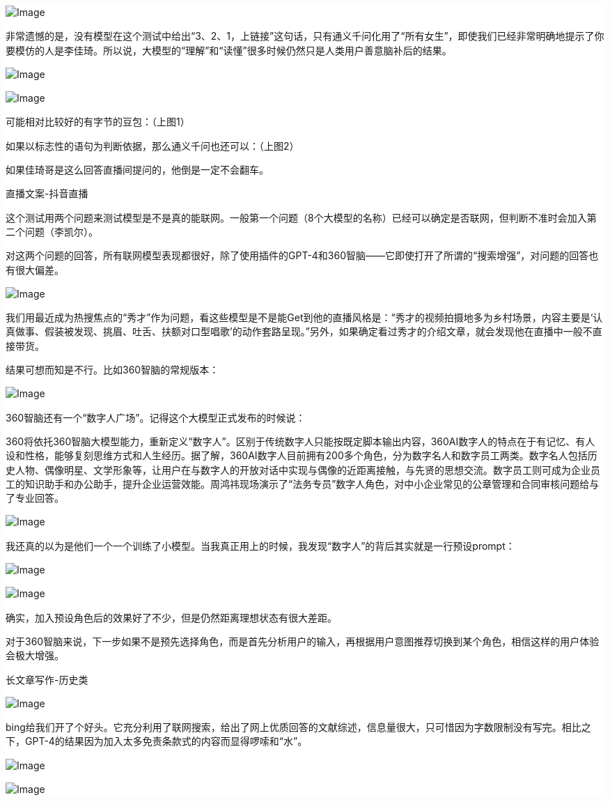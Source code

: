 ![Image](https://p3-sign.toutiaoimg.com/tos-cn-i-6w9my0ksvp/e08b12bdaa1f475385fed39a42241420~tplv-tt-shrink:640:0.image?from=2091602832&traceid=20230920234846B72BEA205A5B0B436596&x-expires=2147483647&x-signature=VhG999ZfoGT0oPrnhY5HzzzTuVE%3D)

非常遗憾的是，没有模型在这个测试中给出“3、2、1，上链接”这句话，只有通义千问化用了“所有女生”，即使我们已经非常明确地提示了你要模仿的人是李佳琦。所以说，大模型的“理解”和“读懂”很多时候仍然只是人类用户善意脑补后的结果。

![Image](https://p26-sign.toutiaoimg.com/tos-cn-i-6w9my0ksvp/9bbf264165c7430fa8765dcaf97c5903~tplv-tt-shrink:640:0.image?from=2091602832&traceid=20230920234846B72BEA205A5B0B436596&x-expires=2147483647&x-signature=rqmtcfufRoBmNFw4YbP2y2Gu8vw%3D)

![Image](https://p3-sign.toutiaoimg.com/tos-cn-i-6w9my0ksvp/b24f2362ebef4f9a821e26bcfad4d6ac~tplv-tt-shrink:640:0.image?from=2091602832&traceid=20230920234846B72BEA205A5B0B436596&x-expires=2147483647&x-signature=1iil0KISWOFHNFa%2F%2BnMUFHz1ntU%3D)

可能相对比较好的有字节的豆包：（上图1）

如果以标志性的语句为判断依据，那么通义千问也还可以：（上图2）

如果佳琦哥是这么回答直播间提问的，他倒是一定不会翻车。

直播文案-抖音直播

这个测试用两个问题来测试模型是不是真的能联网。一般第一个问题（8个大模型的名称）已经可以确定是否联网，但判断不准时会加入第二个问题（李凯尔）。

对这两个问题的回答，所有联网模型表现都很好，除了使用插件的GPT-4和360智脑——它即使打开了所谓的“搜索增强”，对问题的回答也有很大偏差。

![Image](https://p3-sign.toutiaoimg.com/tos-cn-i-6w9my0ksvp/8bcf828b972845a9b5afaea6359022d8~tplv-tt-shrink:640:0.image?from=2091602832&traceid=20230920234846B72BEA205A5B0B436596&x-expires=2147483647&x-signature=9c%2BzB9gGMWkW8W2yYCP8fGgRt7g%3D)

我们用最近成为热搜焦点的“秀才”作为问题，看这些模型是不是能Get到他的直播风格是：“秀才的视频拍摄地多为乡村场景，内容主要是‘认真做事、假装被发现、挑眉、吐舌、扶额对口型唱歌’的动作套路呈现。”另外，如果确定看过秀才的介绍文章，就会发现他在直播中一般不直接带货。

结果可想而知是不行。比如360智脑的常规版本：

![Image](https://p3-sign.toutiaoimg.com/tos-cn-i-6w9my0ksvp/9eba2df0e7974560ac44709538fdb5a1~tplv-tt-shrink:640:0.image?from=2091602832&traceid=20230920234846B72BEA205A5B0B436596&x-expires=2147483647&x-signature=hWKjHR1crwCt%2BusKg1xSCTG6yGs%3D)

360智脑还有一个“数字人广场”。记得这个大模型正式发布的时候说：

360将依托360智脑大模型能力，重新定义“数字人”。区别于传统数字人只能按既定脚本输出内容，360AI数字人的特点在于有记忆、有人设和性格，能够复刻思维方式和人生经历。据了解，360AI数字人目前拥有200多个角色，分为数字名人和数字员工两类。数字名人包括历史人物、偶像明星、文学形象等，让用户在与数字人的开放对话中实现与偶像的近距离接触，与先贤的思想交流。数字员工则可成为企业员工的知识助手和办公助手，提升企业运营效能。周鸿祎现场演示了“法务专员”数字人角色，对中小企业常见的公章管理和合同审核问题给与了专业回答。

![Image](https://p3-sign.toutiaoimg.com/tos-cn-i-6w9my0ksvp/a28f203287fc4594aaf58b92c3c00b24~tplv-tt-shrink:640:0.image?from=2091602832&traceid=20230920234846B72BEA205A5B0B436596&x-expires=2147483647&x-signature=A4Xq0r91%2B%2B2MKEH2Q4KxcBNgoqQ%3D)

我还真的以为是他们一个一个训练了小模型。当我真正用上的时候，我发现“数字人”的背后其实就是一行预设prompt：

![Image](https://p3-sign.toutiaoimg.com/tos-cn-i-6w9my0ksvp/08f45d4b22054dc380214f8130eeed21~tplv-tt-shrink:640:0.image?from=2091602832&traceid=20230920234846B72BEA205A5B0B436596&x-expires=2147483647&x-signature=koXHBkAAdCllB%2B8X2sV%2FCpsbH6w%3D)

![Image](https://p3-sign.toutiaoimg.com/tos-cn-i-6w9my0ksvp/f21ce35db0c74eb8911f8b9878758aad~tplv-tt-shrink:640:0.image?from=2091602832&traceid=20230920234846B72BEA205A5B0B436596&x-expires=2147483647&x-signature=pTQFY1EJbgjUyVvAu6eP9lMV2F4%3D)

确实，加入预设角色后的效果好了不少，但是仍然距离理想状态有很大差距。

对于360智脑来说，下一步如果不是预先选择角色，而是首先分析用户的输入，再根据用户意图推荐切换到某个角色，相信这样的用户体验会极大增强。

长文章写作-历史类

![Image](https://p3-sign.toutiaoimg.com/tos-cn-i-6w9my0ksvp/0e44bc5d7d314a0989a3d2143157de2c~tplv-tt-shrink:640:0.image?from=2091602832&traceid=20230920234846B72BEA205A5B0B436596&x-expires=2147483647&x-signature=J%2FvGYfbA5f0Rj9nLBsErN8AMcRo%3D)

bing给我们开了个好头。它充分利用了联网搜索，给出了网上优质回答的文献综述，信息量很大，只可惜因为字数限制没有写完。相比之下，GPT-4的结果因为加入太多免责条款式的内容而显得啰嗦和“水”。

![Image](https://p3-sign.toutiaoimg.com/tos-cn-i-6w9my0ksvp/cff80f761c204aea8c860797619073f3~tplv-tt-shrink:640:0.image?from=2091602832&traceid=20230920234846B72BEA205A5B0B436596&x-expires=2147483647&x-signature=hswVPfcPYw%2Fz3dbrAvel4odrUiw%3D)

![Image](https://p3-sign.toutiaoimg.com/tos-cn-i-6w9my0ksvp/6f22389bfccb4dd887668b448a44c337~tplv-tt-shrink:640:0.image?from=2091602832&traceid=20230920234846B72BEA205A5B0B436596&x-expires=2147483647&x-signature=X7uYV0gk8YxPfrj8YDdCj4b6tlc%3D)
